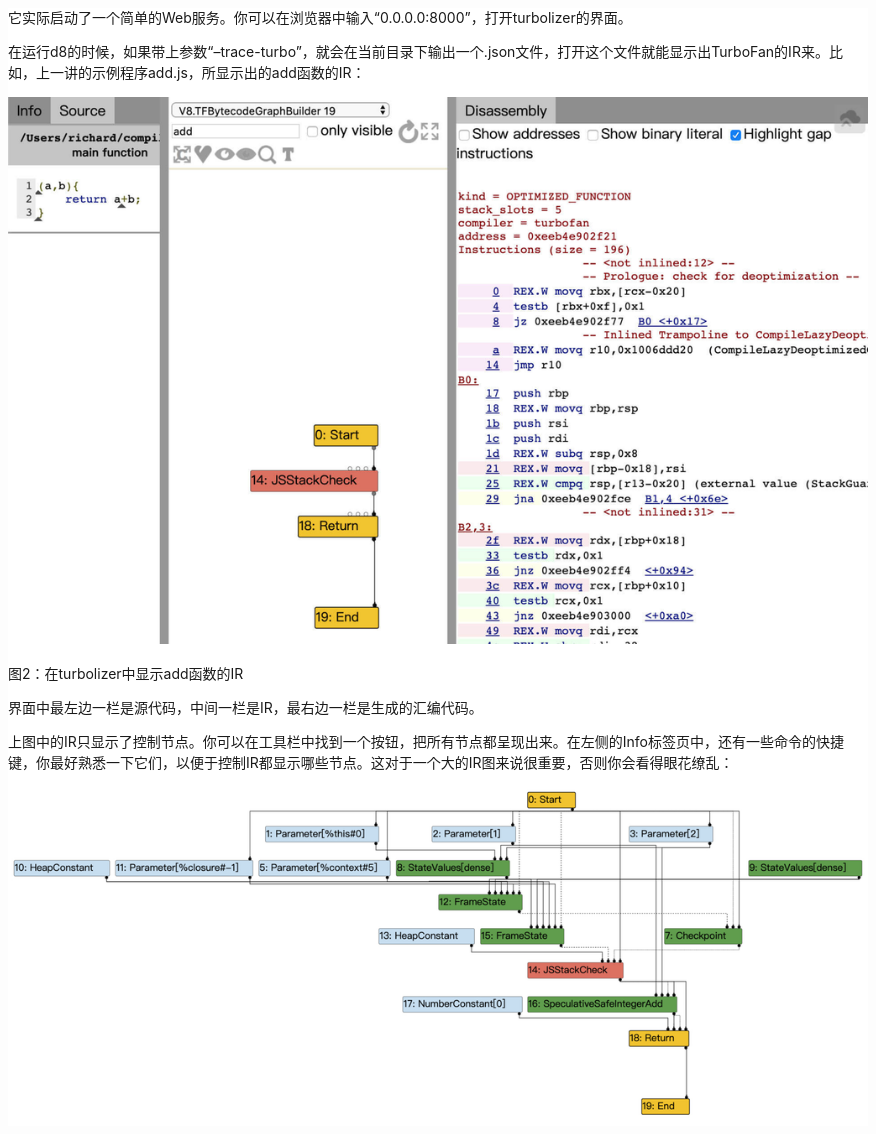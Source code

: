 它实际启动了一个简单的Web服务。你可以在浏览器中输入“0.0.0.0:8000”，打开turbolizer的界面。

在运行d8的时候，如果带上参数“–trace-turbo”，就会在当前目录下输出一个.json文件，打开这个文件就能显示出TurboFan的IR来。比如，上一讲的示例程序add.js，所显示出的add函数的IR：

![](./httpsstatic001geekbangorgresourceimage9da99dd569674080e7f58455b0f1432276a9.jpg)

图2：在turbolizer中显示add函数的IR

界面中最左边一栏是源代码，中间一栏是IR，最右边一栏是生成的汇编代码。

上图中的IR只显示了控制节点。你可以在工具栏中找到一个按钮，把所有节点都呈现出来。在左侧的Info标签页中，还有一些命令的快捷键，你最好熟悉一下它们，以便于控制IR都显示哪些节点。这对于一个大的IR图来说很重要，否则你会看得眼花缭乱：

![](./httpsstatic001geekbangorgresourceimage77d8771f9962ed9788656124d63b14c1a2d8.jpg)
